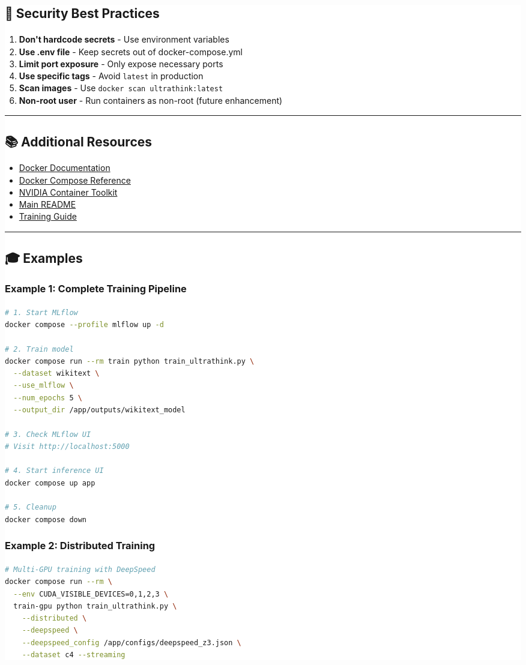 
## 🔐 Security Best Practices

1. **Don't hardcode secrets** - Use environment variables
2. **Use .env file** - Keep secrets out of docker-compose.yml
3. **Limit port exposure** - Only expose necessary ports
4. **Use specific tags** - Avoid `latest` in production
5. **Scan images** - Use `docker scan ultrathink:latest`
6. **Non-root user** - Run containers as non-root (future enhancement)

---

## 📚 Additional Resources

- [Docker Documentation](https://docs.docker.com/)
- [Docker Compose Reference](https://docs.docker.com/compose/compose-file/)
- [NVIDIA Container Toolkit](https://github.com/NVIDIA/nvidia-docker)
- [Main README](README.md)
- [Training Guide](TRAINING_QUICKSTART.md)

---

## 🎓 Examples

### Example 1: Complete Training Pipeline
```bash
# 1. Start MLflow
docker compose --profile mlflow up -d

# 2. Train model
docker compose run --rm train python train_ultrathink.py \
  --dataset wikitext \
  --use_mlflow \
  --num_epochs 5 \
  --output_dir /app/outputs/wikitext_model

# 3. Check MLflow UI
# Visit http://localhost:5000

# 4. Start inference UI
docker compose up app

# 5. Cleanup
docker compose down
```

### Example 2: Distributed Training
```bash
# Multi-GPU training with DeepSpeed
docker compose run --rm \
  --env CUDA_VISIBLE_DEVICES=0,1,2,3 \
  train-gpu python train_ultrathink.py \
    --distributed \
    --deepspeed \
    --deepspeed_config /app/configs/deepspeed_z3.json \
    --dataset c4 --streaming
```
